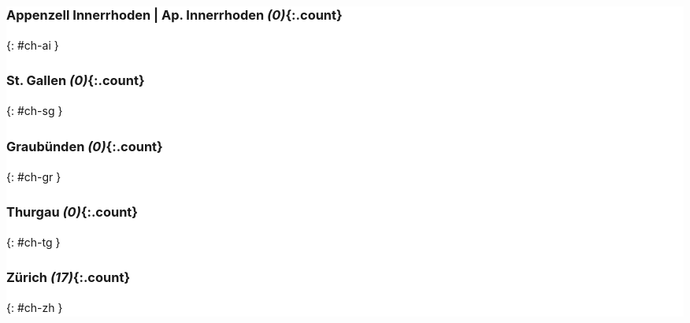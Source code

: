 
<div class='columns300' markdown='1'>


</div>





### Appenzell Innerrhoden | Ap. Innerrhoden _(0)_{:.count}
{: #ch-ai }




<div class='columns300' markdown='1'>


</div>





### St. Gallen _(0)_{:.count}
{: #ch-sg }




<div class='columns300' markdown='1'>


</div>





### Graubünden _(0)_{:.count}
{: #ch-gr }




<div class='columns300' markdown='1'>


</div>





### Thurgau _(0)_{:.count}
{: #ch-tg }




<div class='columns300' markdown='1'>


</div>





### Zürich _(17)_{:.count}
{: #ch-zh }
